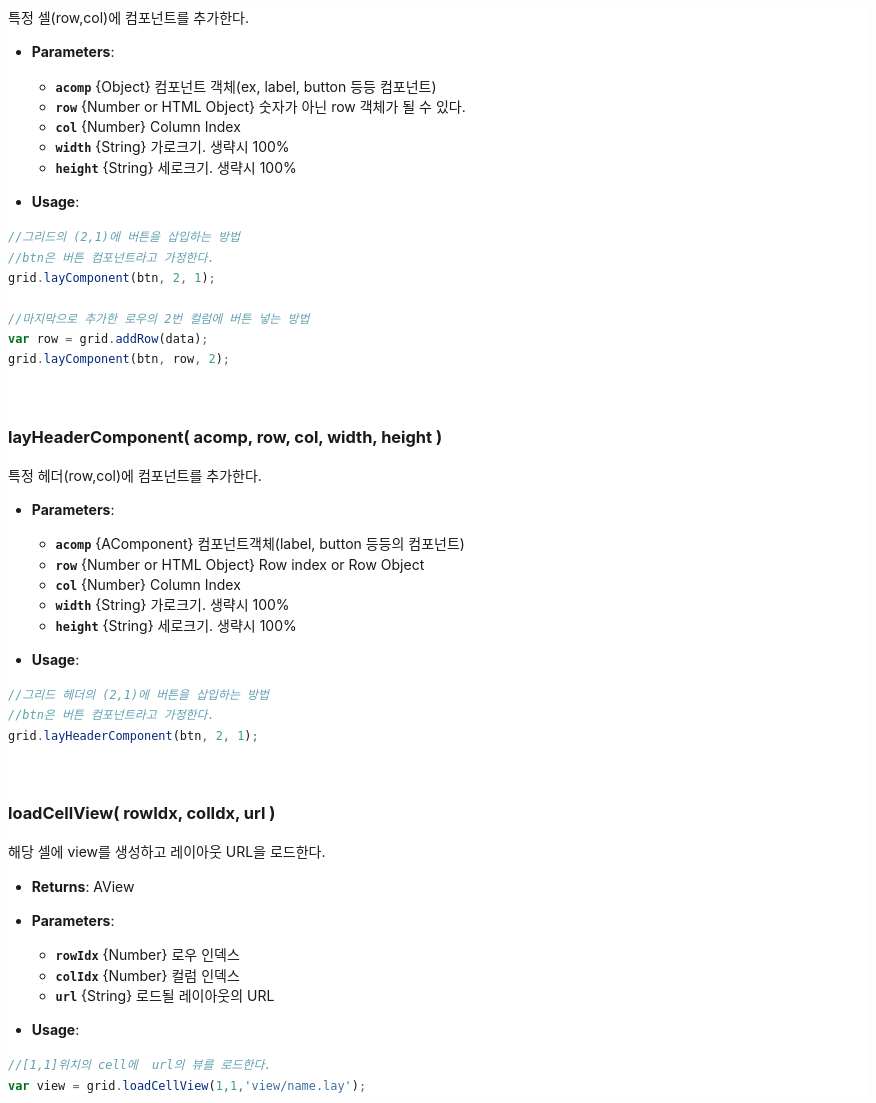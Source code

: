 특정 셀(row,col)에 컴포넌트를 추가한다.

* **Parameters**: 
	* **`acomp`** {Object} 컴포넌트 객체(ex, label, button 등등 컴포넌트)
	* **`row`** {Number or HTML Object} 숫자가 아닌 row 객체가 될 수 있다.
	* **`col`** {Number} Column Index
	* **`width`** {String} 가로크기. 생략시 100%
	* **`height`** {String} 세로크기. 생략시 100%

* **Usage**: 
```js
//그리드의 (2,1)에 버튼을 삽입하는 방법
//btn은 버튼 컴포넌트라고 가정한다.
grid.layComponent(btn, 2, 1);

//마지막으로 추가한 로우의 2번 컬럼에 버튼 넣는 방법
var row = grid.addRow(data);
grid.layComponent(btn, row, 2);
```

<br/>

### layHeaderComponent( acomp, row, col, width, height )

특정 헤더(row,col)에 컴포넌트를 추가한다.

* **Parameters**: 
	* **`acomp`** {AComponent} 컴포넌트객체(label, button 등등의 컴포넌트)
	* **`row`** {Number or HTML Object} Row index or Row Object
	* **`col`** {Number} Column Index
	* **`width`** {String} 가로크기. 생략시 100%
	* **`height`** {String} 세로크기. 생략시 100%

* **Usage**: 
```js
//그리드 헤더의 (2,1)에 버튼을 삽입하는 방법
//btn은 버튼 컴포넌트라고 가정한다.
grid.layHeaderComponent(btn, 2, 1);
```

<br/>

### loadCellView( rowIdx, colIdx, url )

해당 셀에 view를 생성하고 레이아웃 URL을 로드한다.

* **Returns**: AView

* **Parameters**: 
	* **`rowIdx`** {Number} 로우 인덱스
	* **`colIdx`** {Number} 컬럼 인덱스
	* **`url`** {String} 로드될 레이아웃의 URL

* **Usage**: 
```js
//[1,1]위치의 cell에  url의 뷰를 로드한다.
var view = grid.loadCellView(1,1,'view/name.lay');
```
